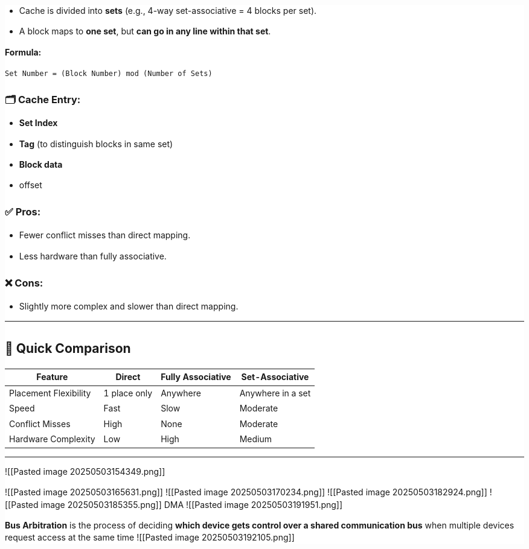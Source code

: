 - Cache is divided into **sets** (e.g., 4-way set-associative = 4 blocks per set).
    
- A block maps to **one set**, but **can go in any line within that set**.
    

**Formula:**

```
Set Number = (Block Number) mod (Number of Sets)
```

### 🗂️ Cache Entry:

- **Set Index**
    
- **Tag** (to distinguish blocks in same set)
    
- **Block data**
- offset
    

### ✅ Pros:

- Fewer conflict misses than direct mapping.
    
- Less hardware than fully associative.
    

### ❌ Cons:

- Slightly more complex and slower than direct mapping.
    

---

## 🔁 Quick Comparison

|Feature|Direct|Fully Associative|Set-Associative|
|---|---|---|---|
|Placement Flexibility|1 place only|Anywhere|Anywhere in a set|
|Speed|Fast|Slow|Moderate|
|Conflict Misses|High|None|Moderate|
|Hardware Complexity|Low|High|Medium|

---

![[Pasted image 20250503154349.png]]

![[Pasted image 20250503165631.png]]
![[Pasted image 20250503170234.png]]
![[Pasted image 20250503182924.png]]
![[Pasted image 20250503185355.png]]
DMA
![[Pasted image 20250503191951.png]]

**Bus Arbitration** is the process of deciding **which device gets control over a shared communication bus** when multiple devices request access at the same time
![[Pasted image 20250503192105.png]]